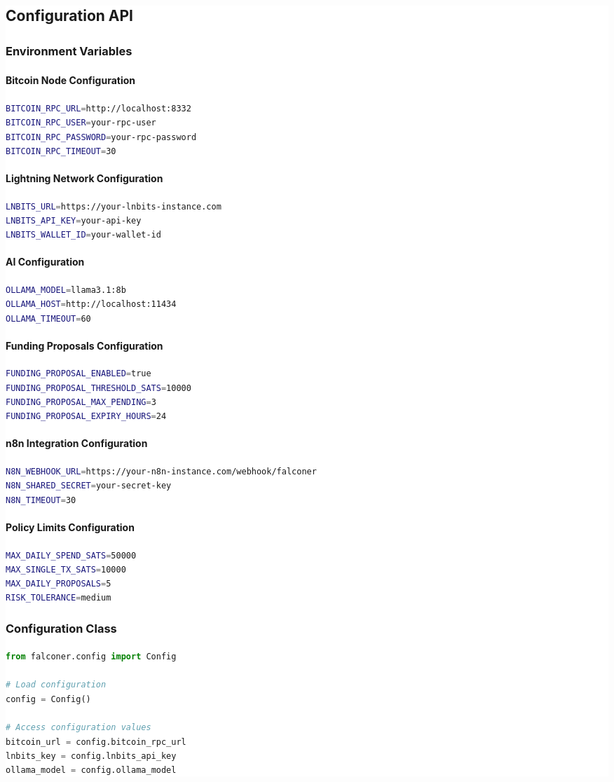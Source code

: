 ## Configuration API

### Environment Variables

#### Bitcoin Node Configuration
```bash
BITCOIN_RPC_URL=http://localhost:8332
BITCOIN_RPC_USER=your-rpc-user
BITCOIN_RPC_PASSWORD=your-rpc-password
BITCOIN_RPC_TIMEOUT=30
```

#### Lightning Network Configuration
```bash
LNBITS_URL=https://your-lnbits-instance.com
LNBITS_API_KEY=your-api-key
LNBITS_WALLET_ID=your-wallet-id
```

#### AI Configuration
```bash
OLLAMA_MODEL=llama3.1:8b
OLLAMA_HOST=http://localhost:11434
OLLAMA_TIMEOUT=60
```

#### Funding Proposals Configuration
```bash
FUNDING_PROPOSAL_ENABLED=true
FUNDING_PROPOSAL_THRESHOLD_SATS=10000
FUNDING_PROPOSAL_MAX_PENDING=3
FUNDING_PROPOSAL_EXPIRY_HOURS=24
```

#### n8n Integration Configuration
```bash
N8N_WEBHOOK_URL=https://your-n8n-instance.com/webhook/falconer
N8N_SHARED_SECRET=your-secret-key
N8N_TIMEOUT=30
```

#### Policy Limits Configuration
```bash
MAX_DAILY_SPEND_SATS=50000
MAX_SINGLE_TX_SATS=10000
MAX_DAILY_PROPOSALS=5
RISK_TOLERANCE=medium
```

### Configuration Class

```python
from falconer.config import Config

# Load configuration
config = Config()

# Access configuration values
bitcoin_url = config.bitcoin_rpc_url
lnbits_key = config.lnbits_api_key
ollama_model = config.ollama_model
```
